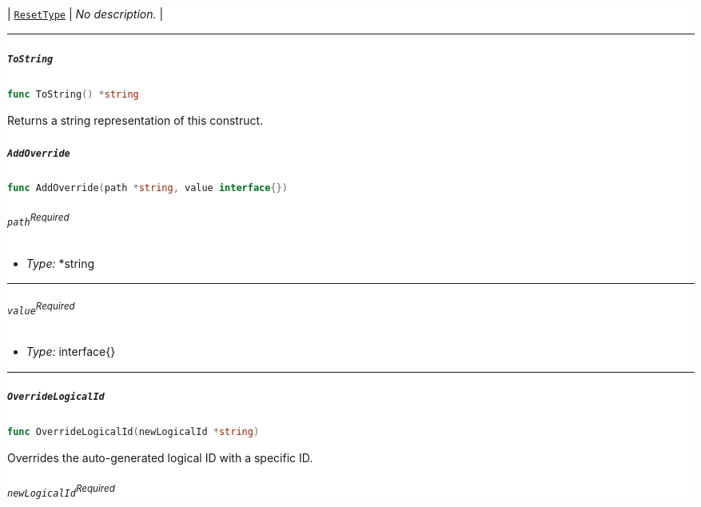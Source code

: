| <code><a href="#rhizo-co-terraform-provider-oci.dataOciDataintegrationWorkspaceApplicationSchedules.DataOciDataintegrationWorkspaceApplicationSchedules.resetType">ResetType</a></code> | *No description.* |

---

##### `ToString` <a name="ToString" id="rhizo-co-terraform-provider-oci.dataOciDataintegrationWorkspaceApplicationSchedules.DataOciDataintegrationWorkspaceApplicationSchedules.toString"></a>

```go
func ToString() *string
```

Returns a string representation of this construct.

##### `AddOverride` <a name="AddOverride" id="rhizo-co-terraform-provider-oci.dataOciDataintegrationWorkspaceApplicationSchedules.DataOciDataintegrationWorkspaceApplicationSchedules.addOverride"></a>

```go
func AddOverride(path *string, value interface{})
```

###### `path`<sup>Required</sup> <a name="path" id="rhizo-co-terraform-provider-oci.dataOciDataintegrationWorkspaceApplicationSchedules.DataOciDataintegrationWorkspaceApplicationSchedules.addOverride.parameter.path"></a>

- *Type:* *string

---

###### `value`<sup>Required</sup> <a name="value" id="rhizo-co-terraform-provider-oci.dataOciDataintegrationWorkspaceApplicationSchedules.DataOciDataintegrationWorkspaceApplicationSchedules.addOverride.parameter.value"></a>

- *Type:* interface{}

---

##### `OverrideLogicalId` <a name="OverrideLogicalId" id="rhizo-co-terraform-provider-oci.dataOciDataintegrationWorkspaceApplicationSchedules.DataOciDataintegrationWorkspaceApplicationSchedules.overrideLogicalId"></a>

```go
func OverrideLogicalId(newLogicalId *string)
```

Overrides the auto-generated logical ID with a specific ID.

###### `newLogicalId`<sup>Required</sup> <a name="newLogicalId" id="rhizo-co-terraform-provider-oci.dataOciDataintegrationWorkspaceApplicationSchedules.DataOciDataintegrationWorkspaceApplicationSchedules.overrideLogicalId.parameter.newLogicalId"></a>
